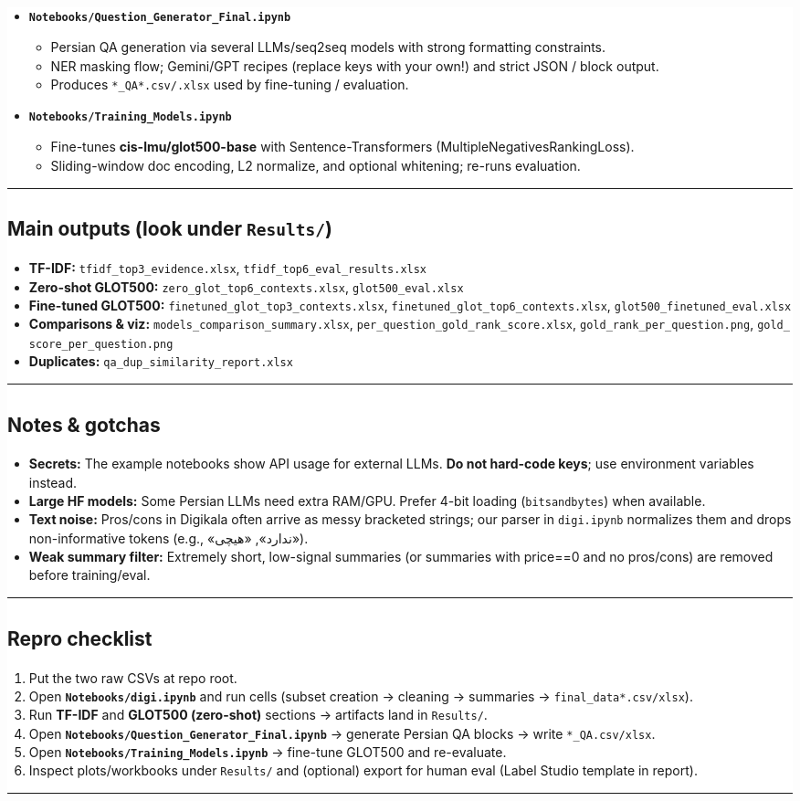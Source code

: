 * **`Notebooks/Question_Generator_Final.ipynb`**

  * Persian QA generation via several LLMs/seq2seq models with strong formatting constraints.
  * NER masking flow; Gemini/GPT recipes (replace keys with your own!) and strict JSON / block output.
  * Produces `*_QA*.csv/.xlsx` used by fine-tuning / evaluation.

* **`Notebooks/Training_Models.ipynb`**

  * Fine-tunes **cis-lmu/glot500-base** with Sentence-Transformers (MultipleNegativesRankingLoss).
  * Sliding-window doc encoding, L2 normalize, and optional whitening; re-runs evaluation.

---

## Main outputs (look under `Results/`)

* **TF-IDF:** `tfidf_top3_evidence.xlsx`, `tfidf_top6_eval_results.xlsx`
* **Zero-shot GLOT500:** `zero_glot_top6_contexts.xlsx`, `glot500_eval.xlsx`
* **Fine-tuned GLOT500:** `finetuned_glot_top3_contexts.xlsx`, `finetuned_glot_top6_contexts.xlsx`, `glot500_finetuned_eval.xlsx`
* **Comparisons & viz:** `models_comparison_summary.xlsx`, `per_question_gold_rank_score.xlsx`, `gold_rank_per_question.png`, `gold_score_per_question.png`
* **Duplicates:** `qa_dup_similarity_report.xlsx`

---

## Notes & gotchas

* **Secrets:** The example notebooks show API usage for external LLMs. **Do not hard-code keys**; use environment variables instead.
* **Large HF models:** Some Persian LLMs need extra RAM/GPU. Prefer 4-bit loading (`bitsandbytes`) when available.
* **Text noise:** Pros/cons in Digikala often arrive as messy bracketed strings; our parser in `digi.ipynb` normalizes them and drops non-informative tokens (e.g., «ندارد», «هیچی»).
* **Weak summary filter:** Extremely short, low-signal summaries (or summaries with price==0 and no pros/cons) are removed before training/eval.

---

## Repro checklist

1. Put the two raw CSVs at repo root.
2. Open **`Notebooks/digi.ipynb`** and run cells (subset creation → cleaning → summaries → `final_data*.csv/xlsx`).
3. Run **TF-IDF** and **GLOT500 (zero-shot)** sections → artifacts land in `Results/`.
4. Open **`Notebooks/Question_Generator_Final.ipynb`** → generate Persian QA blocks → write `*_QA.csv/xlsx`.
5. Open **`Notebooks/Training_Models.ipynb`** → fine-tune GLOT500 and re-evaluate.
6. Inspect plots/workbooks under `Results/` and (optional) export for human eval (Label Studio template in report).&#x20;

---
